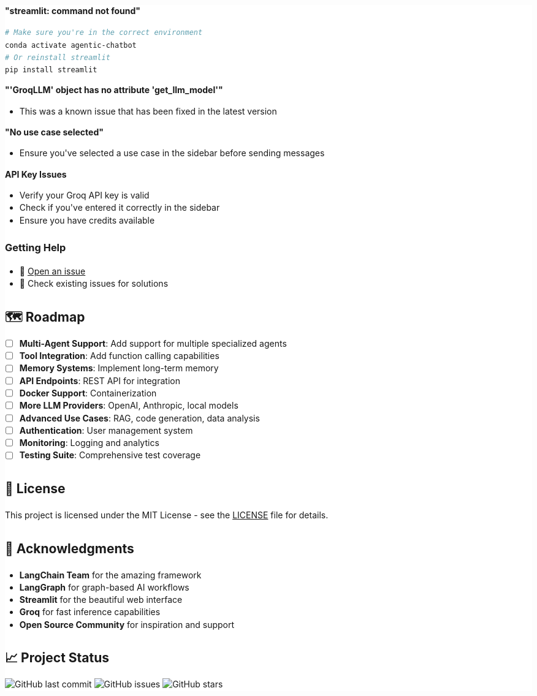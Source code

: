 **"streamlit: command not found"**
```bash
# Make sure you're in the correct environment
conda activate agentic-chatbot
# Or reinstall streamlit
pip install streamlit
```

**"'GroqLLM' object has no attribute 'get_llm_model'"**
- This was a known issue that has been fixed in the latest version

**"No use case selected"**
- Ensure you've selected a use case in the sidebar before sending messages

**API Key Issues**
- Verify your Groq API key is valid
- Check if you've entered it correctly in the sidebar
- Ensure you have credits available

### Getting Help

- 📝 [Open an issue](https://github.com/raiajit022/Agentic-Chatbot/issues)
- 💬 Check existing issues for solutions

## 🗺️ Roadmap

- [ ] **Multi-Agent Support**: Add support for multiple specialized agents
- [ ] **Tool Integration**: Add function calling capabilities
- [ ] **Memory Systems**: Implement long-term memory
- [ ] **API Endpoints**: REST API for integration
- [ ] **Docker Support**: Containerization
- [ ] **More LLM Providers**: OpenAI, Anthropic, local models
- [ ] **Advanced Use Cases**: RAG, code generation, data analysis
- [ ] **Authentication**: User management system
- [ ] **Monitoring**: Logging and analytics
- [ ] **Testing Suite**: Comprehensive test coverage

## 📄 License

This project is licensed under the MIT License - see the [LICENSE](LICENSE) file for details.

## 🙏 Acknowledgments

- **LangChain Team** for the amazing framework
- **LangGraph** for graph-based AI workflows
- **Streamlit** for the beautiful web interface
- **Groq** for fast inference capabilities
- **Open Source Community** for inspiration and support

## 📈 Project Status

![GitHub last commit](https://img.shields.io/github/last-commit/raiajit022/Agentic-Chatbot)
![GitHub issues](https://img.shields.io/github/issues/raiajit022/Agentic-Chatbot)
![GitHub stars](https://img.shields.io/github/stars/raiajit022/Agentic-Chatbot)
